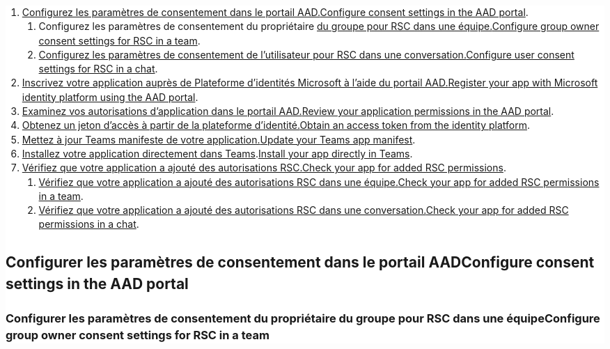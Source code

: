 1. <span data-ttu-id="f7f4b-169">[Configurez les paramètres de consentement dans le portail AAD.](#configure-consent-settings-in-the-aad-portal)</span><span class="sxs-lookup"><span data-stu-id="f7f4b-169">[Configure consent settings in the AAD portal](#configure-consent-settings-in-the-aad-portal).</span></span>
    1. <span data-ttu-id="f7f4b-170">Configurez les paramètres de consentement du propriétaire [du groupe pour RSC dans une équipe.](#configure-group-owner-consent-settings-for-rsc-in-a-team)</span><span class="sxs-lookup"><span data-stu-id="f7f4b-170">[Configure group owner consent settings for RSC in a team](#configure-group-owner-consent-settings-for-rsc-in-a-team).</span></span>
    1. <span data-ttu-id="f7f4b-171">[Configurez les paramètres de consentement de l’utilisateur pour RSC dans une conversation.](#configure-user-consent-settings-for-rsc-in-a-chat)</span><span class="sxs-lookup"><span data-stu-id="f7f4b-171">[Configure user consent settings for RSC in a chat](#configure-user-consent-settings-for-rsc-in-a-chat).</span></span>
1. <span data-ttu-id="f7f4b-172">[Inscrivez votre application auprès de Plateforme d’identités Microsoft à l’aide du portail AAD.](#register-your-app-with-microsoft-identity-platform-using-the-aad-portal)</span><span class="sxs-lookup"><span data-stu-id="f7f4b-172">[Register your app with Microsoft identity platform using the AAD portal](#register-your-app-with-microsoft-identity-platform-using-the-aad-portal).</span></span>
1. <span data-ttu-id="f7f4b-173">[Examinez vos autorisations d’application dans le portail AAD.](#review-your-application-permissions-in-the-aad-portal)</span><span class="sxs-lookup"><span data-stu-id="f7f4b-173">[Review your application permissions in the AAD portal](#review-your-application-permissions-in-the-aad-portal).</span></span>
1. <span data-ttu-id="f7f4b-174">[Obtenez un jeton d’accès à partir de la plateforme d’identité.](#obtain-an-access-token-from-the-microsoft-identity-platform)</span><span class="sxs-lookup"><span data-stu-id="f7f4b-174">[Obtain an access token from the identity platform](#obtain-an-access-token-from-the-microsoft-identity-platform).</span></span>
1. <span data-ttu-id="f7f4b-175">[Mettez à jour Teams manifeste de votre application.](#update-your-teams-app-manifest)</span><span class="sxs-lookup"><span data-stu-id="f7f4b-175">[Update your Teams app manifest](#update-your-teams-app-manifest).</span></span>
1. <span data-ttu-id="f7f4b-176">[Installez votre application directement dans Teams](#sideload-your-app-in-teams).</span><span class="sxs-lookup"><span data-stu-id="f7f4b-176">[Install your app directly in Teams](#sideload-your-app-in-teams).</span></span>
1. <span data-ttu-id="f7f4b-177">[Vérifiez que votre application a ajouté des autorisations RSC.](#check-your-app-for-added-rsc-permissions)</span><span class="sxs-lookup"><span data-stu-id="f7f4b-177">[Check your app for added RSC permissions](#check-your-app-for-added-rsc-permissions).</span></span>
    1. <span data-ttu-id="f7f4b-178">[Vérifiez que votre application a ajouté des autorisations RSC dans une équipe.](#check-your-app-for-added-rsc-permissions-in-a-team)</span><span class="sxs-lookup"><span data-stu-id="f7f4b-178">[Check your app for added RSC permissions in a team](#check-your-app-for-added-rsc-permissions-in-a-team).</span></span>
    1. <span data-ttu-id="f7f4b-179">[Vérifiez que votre application a ajouté des autorisations RSC dans une conversation.](#check-your-app-for-added-rsc-permissions-in-a-chat)</span><span class="sxs-lookup"><span data-stu-id="f7f4b-179">[Check your app for added RSC permissions in a chat](#check-your-app-for-added-rsc-permissions-in-a-chat).</span></span>

## <a name="configure-consent-settings-in-the-aad-portal"></a><span data-ttu-id="f7f4b-180">Configurer les paramètres de consentement dans le portail AAD</span><span class="sxs-lookup"><span data-stu-id="f7f4b-180">Configure consent settings in the AAD portal</span></span>

### <a name="configure-group-owner-consent-settings-for-rsc-in-a-team"></a><span data-ttu-id="f7f4b-181">Configurer les paramètres de consentement du propriétaire du groupe pour RSC dans une équipe</span><span class="sxs-lookup"><span data-stu-id="f7f4b-181">Configure group owner consent settings for RSC in a team</span></span>
